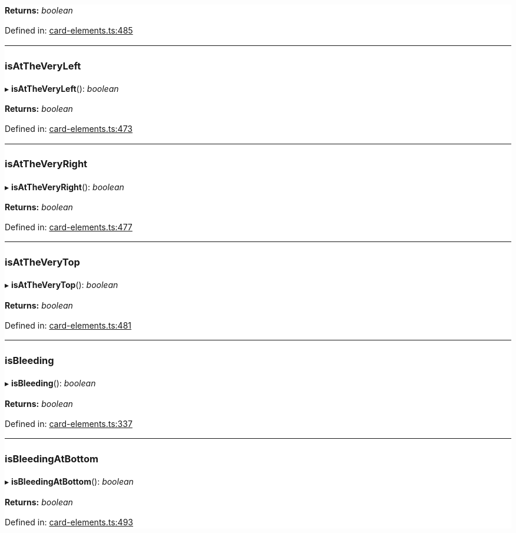 **Returns:** *boolean*

Defined in: [card-elements.ts:485](https://github.com/microsoft/AdaptiveCards/blob/0938a1f10/source/nodejs/adaptivecards/src/card-elements.ts#L485)

___

### isAtTheVeryLeft

▸ **isAtTheVeryLeft**(): *boolean*

**Returns:** *boolean*

Defined in: [card-elements.ts:473](https://github.com/microsoft/AdaptiveCards/blob/0938a1f10/source/nodejs/adaptivecards/src/card-elements.ts#L473)

___

### isAtTheVeryRight

▸ **isAtTheVeryRight**(): *boolean*

**Returns:** *boolean*

Defined in: [card-elements.ts:477](https://github.com/microsoft/AdaptiveCards/blob/0938a1f10/source/nodejs/adaptivecards/src/card-elements.ts#L477)

___

### isAtTheVeryTop

▸ **isAtTheVeryTop**(): *boolean*

**Returns:** *boolean*

Defined in: [card-elements.ts:481](https://github.com/microsoft/AdaptiveCards/blob/0938a1f10/source/nodejs/adaptivecards/src/card-elements.ts#L481)

___

### isBleeding

▸ **isBleeding**(): *boolean*

**Returns:** *boolean*

Defined in: [card-elements.ts:337](https://github.com/microsoft/AdaptiveCards/blob/0938a1f10/source/nodejs/adaptivecards/src/card-elements.ts#L337)

___

### isBleedingAtBottom

▸ **isBleedingAtBottom**(): *boolean*

**Returns:** *boolean*

Defined in: [card-elements.ts:493](https://github.com/microsoft/AdaptiveCards/blob/0938a1f10/source/nodejs/adaptivecards/src/card-elements.ts#L493)
